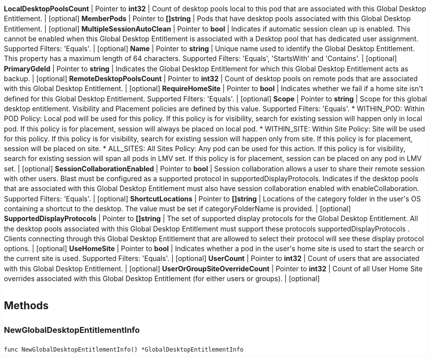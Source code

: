 **LocalDesktopPoolsCount** | Pointer to **int32** | Count of desktop pools local to this pod that are associated with this Global Desktop Entitlement. | [optional] 
**MemberPods** | Pointer to **[]string** | Pods that have desktop pools associated with this Global Desktop Entitlement. | [optional] 
**MultipleSessionAutoClean** | Pointer to **bool** | Indicates if automatic session clean up is enabled. This cannot be enabled when this Global Desktop Entitlement is associated with a Desktop pool that has dedicated user assignment. Supported Filters: &#39;Equals&#39;. | [optional] 
**Name** | Pointer to **string** | Unique name used to identify the Global Desktop Entitlement. This property has a maximum length of 64 characters. Supported Filters: &#39;Equals&#39;, &#39;StartsWith&#39; and &#39;Contains&#39;. | [optional] 
**PrimaryGdeId** | Pointer to **string** | Indicates the Global Desktop Entitlement for which this Global Desktop Entitlement acts as backup. | [optional] 
**RemoteDesktopPoolsCount** | Pointer to **int32** | Count of desktop pools on remote pods that are associated with this Global Desktop Entitlement. | [optional] 
**RequireHomeSite** | Pointer to **bool** | Indicates whether we fail if a home site isn&#39;t defined for this Global Desktop Entitlement. Supported Filters: &#39;Equals&#39;. | [optional] 
**Scope** | Pointer to **string** | Scope for this global desktop entitlement. Visibility and Placement policies are defined by this value. Supported Filters: &#39;Equals&#39;. * WITHIN_POD: Within POD Policy: Local pod will be used for this policy. If this policy is for visibility, search for existing session will happen only in local pod. If this policy is for placement, session will always be placed on local pod. * WITHIN_SITE: Within Site Policy: Site will be used for this policy. If this policy is for visibility, search for existing session will happen only from site. If this policy is for placement, session will be placed on site. * ALL_SITES: All Sites Policy: Any pod can be used for this action. If this policy is for visibility, search for existing session will span all pods in LMV set. If this policy is for placement, session can be placed on any pod in LMV set. | [optional] 
**SessionCollaborationEnabled** | Pointer to **bool** | Session collaboration allows a user to share their remote session with other users. Blast must be configured as a supported protocol in supportedDisplayProtocols. Indicates if the desktop pools that are associated with this Global Desktop Entitlement must also have session collaboration enabled with enableCollaboration. Supported Filters: &#39;Equals&#39;. | [optional] 
**ShortcutLocations** | Pointer to **[]string** | Locations of the category folder in the user&#39;s OS containing a shortcut to the desktop. The value must be set if categoryFolderName is provided. | [optional] 
**SupportedDisplayProtocols** | Pointer to **[]string** | The set of supported display protocols for the Global Desktop Entitlement. All the desktop pools associated with this Global Desktop Entitlement must support these protocols supportedDisplayProtocols . Clients connecting through this Global Desktop Entitlement that are allowed to select their protocol will see these display protocol options. | [optional] 
**UseHomeSite** | Pointer to **bool** | Indicates whether a pod in the user&#39;s home site is used to start the search or the current site is used. Supported Filters: &#39;Equals&#39;. | [optional] 
**UserCount** | Pointer to **int32** | Count of users that are associated with this Global Desktop Entitlement. | [optional] 
**UserOrGroupSiteOverrideCount** | Pointer to **int32** | Count of all User Home Site overrides associated with this Global Desktop Entitlement (for either users or groups). | [optional] 

## Methods

### NewGlobalDesktopEntitlementInfo

`func NewGlobalDesktopEntitlementInfo() *GlobalDesktopEntitlementInfo`
